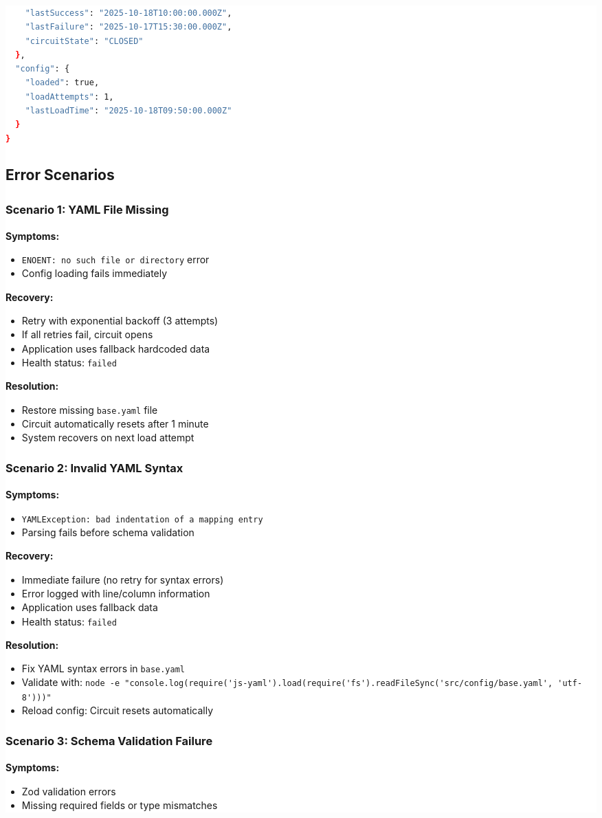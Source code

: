 ```bash
    "lastSuccess": "2025-10-18T10:00:00.000Z",
    "lastFailure": "2025-10-17T15:30:00.000Z",
    "circuitState": "CLOSED"
  },
  "config": {
    "loaded": true,
    "loadAttempts": 1,
    "lastLoadTime": "2025-10-18T09:50:00.000Z"
  }
}
```

## Error Scenarios

### Scenario 1: YAML File Missing

**Symptoms:**
- `ENOENT: no such file or directory` error
- Config loading fails immediately

**Recovery:**
- Retry with exponential backoff (3 attempts)
- If all retries fail, circuit opens
- Application uses fallback hardcoded data
- Health status: `failed`

**Resolution:**
- Restore missing `base.yaml` file
- Circuit automatically resets after 1 minute
- System recovers on next load attempt

### Scenario 2: Invalid YAML Syntax

**Symptoms:**
- `YAMLException: bad indentation of a mapping entry`
- Parsing fails before schema validation

**Recovery:**
- Immediate failure (no retry for syntax errors)
- Error logged with line/column information
- Application uses fallback data
- Health status: `failed`

**Resolution:**
- Fix YAML syntax errors in `base.yaml`
- Validate with: `node -e "console.log(require('js-yaml').load(require('fs').readFileSync('src/config/base.yaml', 'utf-8')))"`
- Reload config: Circuit resets automatically

### Scenario 3: Schema Validation Failure

**Symptoms:**
- Zod validation errors
- Missing required fields or type mismatches
